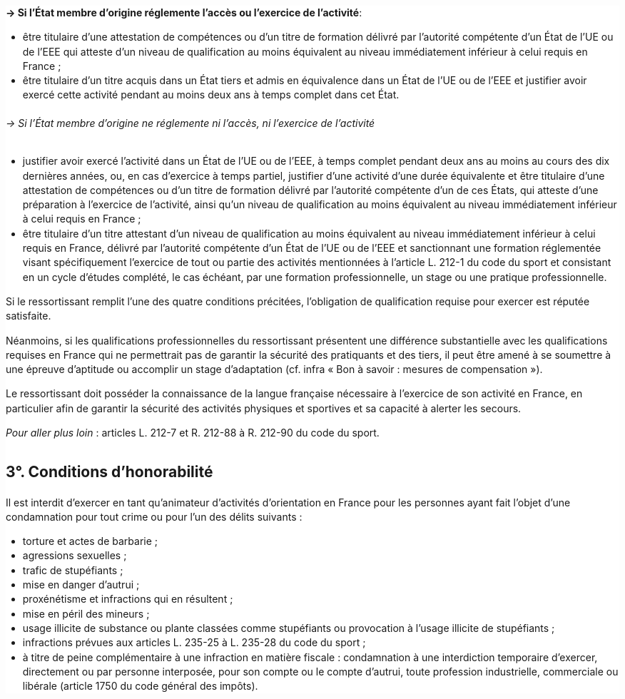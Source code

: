 **→ Si l’État membre d’origine réglemente l’accès ou l’exercice de l’activité**:

 - être titulaire d’une attestation de compétences ou d’un titre de formation délivré par l’autorité compétente d’un État de l’UE ou de l’EEE qui atteste d’un niveau de qualification au moins équivalent au niveau immédiatement inférieur à celui requis en France ;
 - être titulaire d’un titre acquis dans un État tiers et admis en équivalence dans un État de l’UE ou de l’EEE et justifier avoir exercé cette activité pendant au moins deux ans à temps complet dans cet État.

###### → Si l’État membre d’origine ne réglemente ni l’accès, ni l’exercice de l’activité


 - justifier avoir exercé l’activité dans un État de l’UE ou de l’EEE, à temps complet pendant deux ans au moins au cours des dix dernières années, ou, en cas d’exercice à temps partiel, justifier d’une activité d’une durée équivalente et être titulaire d’une attestation de compétences ou d’un titre de formation délivré par l’autorité compétente d’un de ces États, qui atteste d’une préparation à l’exercice de l’activité, ainsi qu’un niveau de qualification au moins équivalent au niveau immédiatement inférieur à celui requis en France ;
 - être titulaire d’un titre attestant d’un niveau de qualification au moins équivalent au niveau immédiatement inférieur à celui requis en France, délivré par l’autorité compétente d’un État de l’UE ou de l’EEE et sanctionnant une formation réglementée visant spécifiquement l’exercice de tout ou partie des activités mentionnées à l’article L. 212-1 du code du sport et consistant en un cycle d’études complété, le cas échéant, par une formation professionnelle, un stage ou une pratique professionnelle.

Si le ressortissant remplit l’une des quatre conditions précitées, l’obligation de qualification requise pour exercer est réputée satisfaite.

Néanmoins, si les qualifications professionnelles du ressortissant présentent une différence substantielle avec les qualifications requises en France qui ne permettrait pas de garantir la sécurité des pratiquants et des tiers, il peut être amené à se soumettre à une épreuve d’aptitude ou accomplir un stage d’adaptation (cf. infra « Bon à savoir : mesures de compensation »).

Le ressortissant doit posséder la connaissance de la langue française nécessaire à l’exercice de son activité en France, en particulier afin de garantir la sécurité des activités physiques et sportives et sa capacité à alerter les secours.

*Pour aller plus loin* : articles L. 212-7 et R. 212-88 à R. 212-90 du code du sport.

3°. Conditions d’honorabilité
-----------------------------

Il est interdit d’exercer en tant qu’animateur d’activités d’orientation en France pour les personnes ayant fait l’objet d’une condamnation pour tout crime ou pour l’un des délits suivants :

 - torture et actes de barbarie ;
 - agressions sexuelles ;
 - trafic de stupéfiants ;
 - mise en danger d’autrui ;
 - proxénétisme et infractions qui en résultent ;
 - mise en péril des mineurs ;
 - usage illicite de substance ou plante classées comme stupéfiants ou provocation à l’usage illicite de stupéfiants ;
 - infractions prévues aux articles L. 235-25 à L. 235-28 du code du sport ;
 - à titre de peine complémentaire à une infraction en matière fiscale : condamnation à une interdiction temporaire d’exercer, directement ou par personne interposée, pour son compte ou le compte d’autrui, toute profession industrielle, commerciale ou libérale (article 1750 du code général des impôts).
